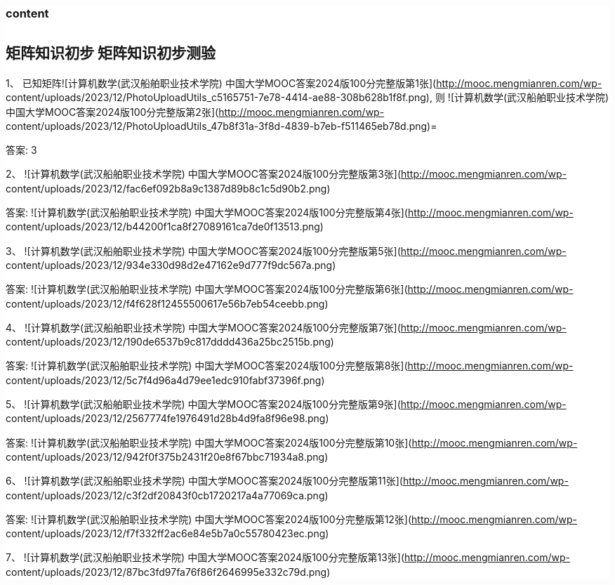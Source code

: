 ### content

## 矩阵知识初步 矩阵知识初步测验

1、 已知矩阵![计算机数学\(武汉船舶职业技术学院\)
中国大学MOOC答案2024版100分完整版第1张](http://mooc.mengmianren.com/wp-
content/uploads/2023/12/PhotoUploadUtils_c5165751-7e78-4414-ae88-308b628b1f8f.png),
则 ![计算机数学\(武汉船舶职业技术学院\)
中国大学MOOC答案2024版100分完整版第2张](http://mooc.mengmianren.com/wp-
content/uploads/2023/12/PhotoUploadUtils_47b8f31a-3f8d-4839-b7eb-f511465eb78d.png)=

答案: 3  

2、 ![计算机数学\(武汉船舶职业技术学院\)
中国大学MOOC答案2024版100分完整版第3张](http://mooc.mengmianren.com/wp-
content/uploads/2023/12/fac6ef092b8a9c1387d89b8c1c5d90b2.png)

答案:  ![计算机数学\(武汉船舶职业技术学院\)
中国大学MOOC答案2024版100分完整版第4张](http://mooc.mengmianren.com/wp-
content/uploads/2023/12/b44200f1ca8f27089161ca7de0f13513.png)

3、 ![计算机数学\(武汉船舶职业技术学院\)
中国大学MOOC答案2024版100分完整版第5张](http://mooc.mengmianren.com/wp-
content/uploads/2023/12/934e330d98d2e47162e9d777f9dc567a.png)

答案: ![计算机数学\(武汉船舶职业技术学院\)
中国大学MOOC答案2024版100分完整版第6张](http://mooc.mengmianren.com/wp-
content/uploads/2023/12/f4f628f12455500617e56b7eb54ceebb.png)

4、 ![计算机数学\(武汉船舶职业技术学院\)
中国大学MOOC答案2024版100分完整版第7张](http://mooc.mengmianren.com/wp-
content/uploads/2023/12/190de6537b9c817dddd436a25bc2515b.png)

答案: ![计算机数学\(武汉船舶职业技术学院\)
中国大学MOOC答案2024版100分完整版第8张](http://mooc.mengmianren.com/wp-
content/uploads/2023/12/5c7f4d96a4d79ee1edc910fabf37396f.png)

5、 ![计算机数学\(武汉船舶职业技术学院\)
中国大学MOOC答案2024版100分完整版第9张](http://mooc.mengmianren.com/wp-
content/uploads/2023/12/2567774fe1976491d28b4d9fa8f96e98.png)

答案: ![计算机数学\(武汉船舶职业技术学院\)
中国大学MOOC答案2024版100分完整版第10张](http://mooc.mengmianren.com/wp-
content/uploads/2023/12/942f0f375b2431f20e8f67bbc71934a8.png)

6、 ![计算机数学\(武汉船舶职业技术学院\)
中国大学MOOC答案2024版100分完整版第11张](http://mooc.mengmianren.com/wp-
content/uploads/2023/12/c3f2df20843f0cb1720217a4a77069ca.png)

答案: ![计算机数学\(武汉船舶职业技术学院\)
中国大学MOOC答案2024版100分完整版第12张](http://mooc.mengmianren.com/wp-
content/uploads/2023/12/f7f332ff2ac6e84e5b7a0c55780423ec.png)

7、 ![计算机数学\(武汉船舶职业技术学院\)
中国大学MOOC答案2024版100分完整版第13张](http://mooc.mengmianren.com/wp-
content/uploads/2023/12/87bc3fd97fa76f86f2646995e332c79d.png)
